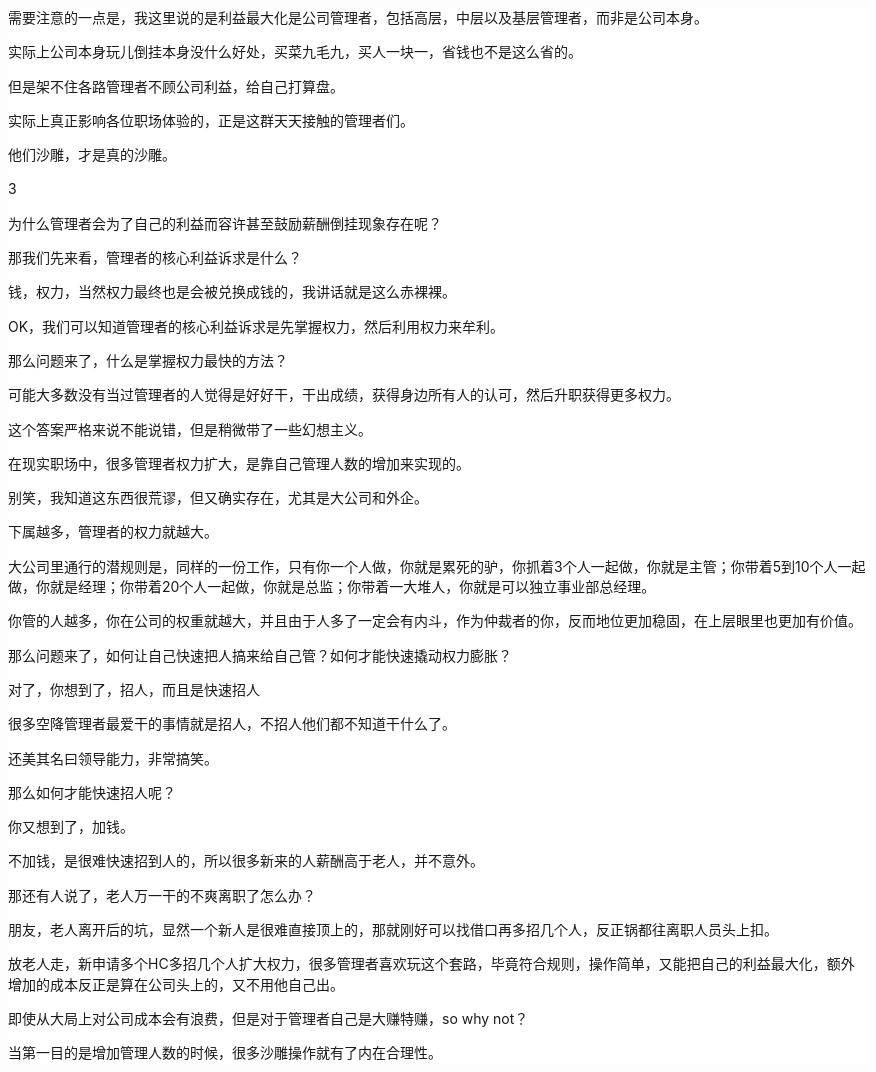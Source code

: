

需要注意的一点是，我这里说的是利益最大化是公司管理者，包括高层，中层以及基层管理者，而非是公司本身。

实际上公司本身玩儿倒挂本身没什么好处，买菜九毛九，买人一块一，省钱也不是这么省的。

但是架不住各路管理者不顾公司利益，给自己打算盘。

实际上真正影响各位职场体验的，正是这群天天接触的管理者们。

他们沙雕，才是真的沙雕。



3

为什么管理者会为了自己的利益而容许甚至鼓励薪酬倒挂现象存在呢？

那我们先来看，管理者的核心利益诉求是什么？

钱，权力，当然权力最终也是会被兑换成钱的，我讲话就是这么赤裸裸。

OK，我们可以知道管理者的核心利益诉求是先掌握权力，然后利用权力来牟利。

那么问题来了，什么是掌握权力最快的方法？

可能大多数没有当过管理者的人觉得是好好干，干出成绩，获得身边所有人的认可，然后升职获得更多权力。

这个答案严格来说不能说错，但是稍微带了一些幻想主义。



在现实职场中，很多管理者权力扩大，是靠自己管理人数的增加来实现的。

别笑，我知道这东西很荒谬，但又确实存在，尤其是大公司和外企。

下属越多，管理者的权力就越大。

大公司里通行的潜规则是，同样的一份工作，只有你一个人做，你就是累死的驴，你抓着3个人一起做，你就是主管；你带着5到10个人一起做，你就是经理；你带着20个人一起做，你就是总监；你带着一大堆人，你就是可以独立事业部总经理。

你管的人越多，你在公司的权重就越大，并且由于人多了一定会有内斗，作为仲裁者的你，反而地位更加稳固，在上层眼里也更加有价值。

那么问题来了，如何让自己快速把人搞来给自己管？如何才能快速撬动权力膨胀？

对了，你想到了，招人，而且是快速招人

很多空降管理者最爱干的事情就是招人，不招人他们都不知道干什么了。

还美其名曰领导能力，非常搞笑。



那么如何才能快速招人呢？

你又想到了，加钱。

不加钱，是很难快速招到人的，所以很多新来的人薪酬高于老人，并不意外。

那还有人说了，老人万一干的不爽离职了怎么办？

朋友，老人离开后的坑，显然一个新人是很难直接顶上的，那就刚好可以找借口再多招几个人，反正锅都往离职人员头上扣。

放老人走，新申请多个HC多招几个人扩大权力，很多管理者喜欢玩这个套路，毕竟符合规则，操作简单，又能把自己的利益最大化，额外增加的成本反正是算在公司头上的，又不用他自己出。

即使从大局上对公司成本会有浪费，但是对于管理者自己是大赚特赚，so why not？

当第一目的是增加管理人数的时候，很多沙雕操作就有了内在合理性。
